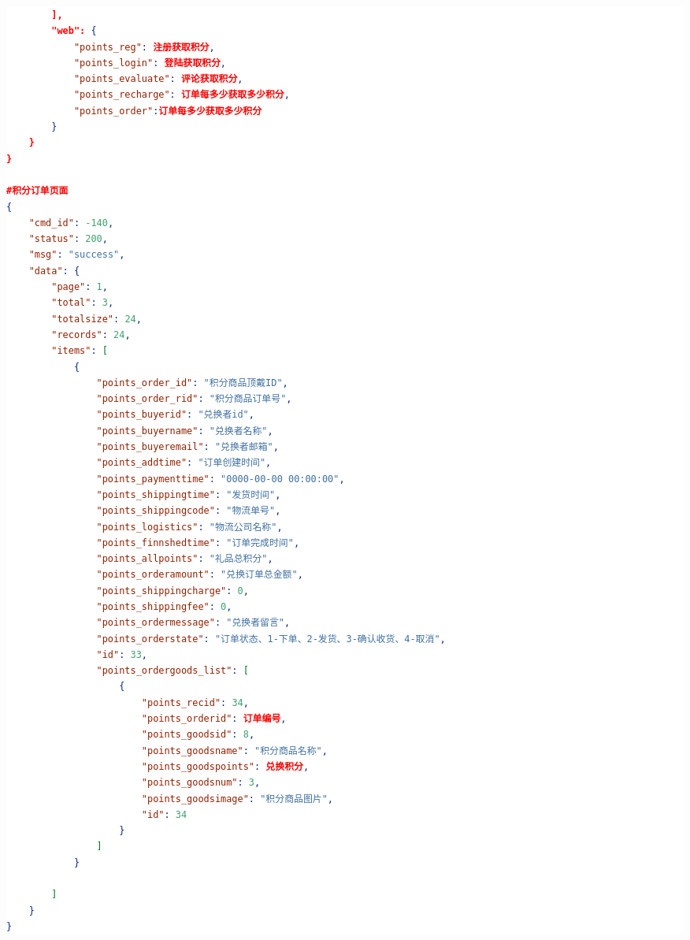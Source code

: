 ```json
        ],
		"web": {
            "points_reg": 注册获取积分,
            "points_login": 登陆获取积分,
            "points_evaluate": 评论获取积分,
            "points_recharge": 订单每多少获取多少积分,
            "points_order":订单每多少获取多少积分
        }
    }
}

#积分订单页面
{
    "cmd_id": -140,
    "status": 200,
    "msg": "success",
    "data": {
        "page": 1,
        "total": 3,
        "totalsize": 24,
        "records": 24,
        "items": [
            {
                "points_order_id": "积分商品顶戴ID",
				"points_order_rid": "积分商品订单号",
				"points_buyerid": "兑换者id",
				"points_buyername": "兑换者名称",
				"points_buyeremail": "兑换者邮箱",
				"points_addtime": "订单创建时间",
				"points_paymenttime": "0000-00-00 00:00:00",
				"points_shippingtime": "发货时间",
				"points_shippingcode": "物流单号",
				"points_logistics": "物流公司名称",
				"points_finnshedtime": "订单完成时间",
				"points_allpoints": "礼品总积分",
				"points_orderamount": "兑换订单总金额",
				"points_shippingcharge": 0,
				"points_shippingfee": 0,
				"points_ordermessage": "兑换者留言",
				"points_orderstate": "订单状态、1-下单、2-发货、3-确认收货、4-取消",
				"id": 33,
                "points_ordergoods_list": [
                    {
                        "points_recid": 34,
                        "points_orderid": 订单编号,
                        "points_goodsid": 8,
                        "points_goodsname": "积分商品名称",
                        "points_goodspoints": 兑换积分,
                        "points_goodsnum": 3,
                        "points_goodsimage": "积分商品图片",
                        "id": 34
                    }
                ]
            }
              
        ]
    }
}
```
